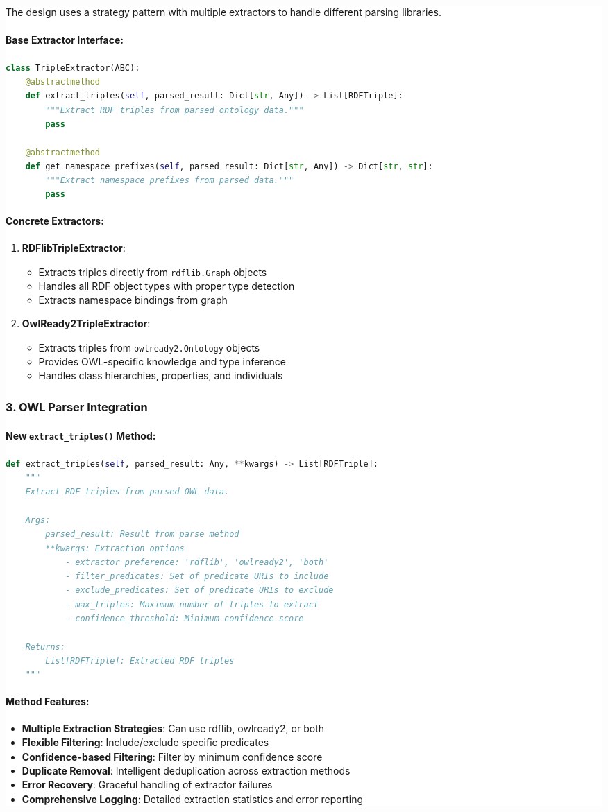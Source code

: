 The design uses a strategy pattern with multiple extractors to handle different parsing libraries.

#### Base Extractor Interface:
```python
class TripleExtractor(ABC):
    @abstractmethod
    def extract_triples(self, parsed_result: Dict[str, Any]) -> List[RDFTriple]:
        """Extract RDF triples from parsed ontology data."""
        pass
        
    @abstractmethod
    def get_namespace_prefixes(self, parsed_result: Dict[str, Any]) -> Dict[str, str]:
        """Extract namespace prefixes from parsed data."""
        pass
```

#### Concrete Extractors:

1. **RDFlibTripleExtractor**: 
   - Extracts triples directly from `rdflib.Graph` objects
   - Handles all RDF object types with proper type detection
   - Extracts namespace bindings from graph

2. **OwlReady2TripleExtractor**:
   - Extracts triples from `owlready2.Ontology` objects
   - Provides OWL-specific knowledge and type inference
   - Handles class hierarchies, properties, and individuals

### 3. OWL Parser Integration

#### New `extract_triples()` Method:
```python
def extract_triples(self, parsed_result: Any, **kwargs) -> List[RDFTriple]:
    """
    Extract RDF triples from parsed OWL data.
    
    Args:
        parsed_result: Result from parse method
        **kwargs: Extraction options
            - extractor_preference: 'rdflib', 'owlready2', 'both'
            - filter_predicates: Set of predicate URIs to include
            - exclude_predicates: Set of predicate URIs to exclude
            - max_triples: Maximum number of triples to extract
            - confidence_threshold: Minimum confidence score
            
    Returns:
        List[RDFTriple]: Extracted RDF triples
    """
```

#### Method Features:
- **Multiple Extraction Strategies**: Can use rdflib, owlready2, or both
- **Flexible Filtering**: Include/exclude specific predicates
- **Confidence-based Filtering**: Filter by minimum confidence score
- **Duplicate Removal**: Intelligent deduplication across extraction methods
- **Error Recovery**: Graceful handling of extractor failures
- **Comprehensive Logging**: Detailed extraction statistics and error reporting
